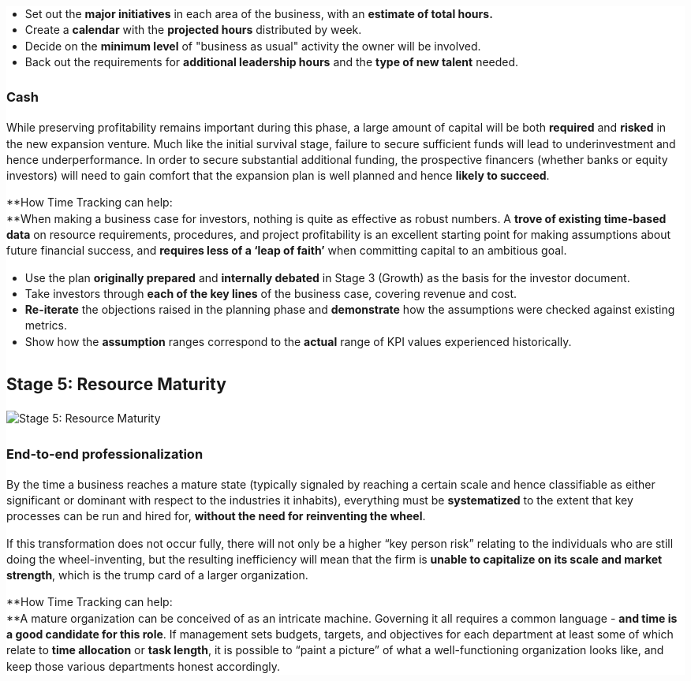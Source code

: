 - Set out the **major initiatives** in each area of the business, with an **estimate of total hours.**
- Create a **calendar** with the **projected hours** distributed by week.
- Decide on the **minimum level** of "business as usual" activity the owner will be involved.
- Back out the requirements for **additional leadership hours** and the **type of new talent** needed.

### Cash

While preserving profitability remains important during this phase, a large amount of capital will be both **required** and **risked** in the new expansion venture. Much like the initial survival stage, failure to secure sufficient funds will lead to underinvestment and hence underperformance. In order to secure substantial additional funding, the prospective financers (whether banks or equity investors) will need to gain comfort that the expansion plan is well planned and hence **likely to succeed**.

**How Time Tracking can help:  
**When making a business case for investors, nothing is quite as effective as robust numbers. A **trove of existing time-based data** on resource requirements, procedures, and project profitability is an excellent starting point for making assumptions about future financial success, and **requires less of a ‘leap of faith’** when committing capital to an ambitious goal.

- Use the plan **originally prepared** and **internally debated** in Stage 3 (Growth) as the basis for the investor document.
- Take investors through **each of the key lines** of the business case, covering revenue and cost.
- **Re-iterate** the objections raised in the planning phase and **demonstrate** how the assumptions were checked against existing metrics.
- Show how the **assumption** ranges correspond to the **actual** range of KPI values experienced historically.

## **Stage 5: Resource Maturity**

![Stage 5: Resource Maturity](https://cdn.prod.website-files.com/673473202f01ae5c847dfbe1/673473202f01ae5c847e0114_2022%205%2011_Time%20Tracking%20%26%20Stages%20of%20Business%20Development_MH%20content%20marketing%20grafike-07.png)

### End-to-end professionalization

By the time a business reaches a mature state (typically signaled by reaching a certain scale and hence classifiable as either significant or dominant with respect to the industries it inhabits), everything must be **systematized** to the extent that key processes can be run and hired for, **without the need for reinventing the wheel**.

If this transformation does not occur fully, there will not only be a higher “key person risk” relating to the individuals who are still doing the wheel-inventing, but the resulting inefficiency will mean that the firm is **unable to capitalize on its scale and market strength**, which is the trump card of a larger organization.

**How Time Tracking can help:  
**A mature organization can be conceived of as an intricate machine. Governing it all requires a common language - **and time is a good candidate for this role**. If management sets budgets, targets, and objectives for each department at least some of which relate to **time allocation** or **task length**, it is possible to “paint a picture” of what a well-functioning organization looks like, and keep those various departments honest accordingly.

